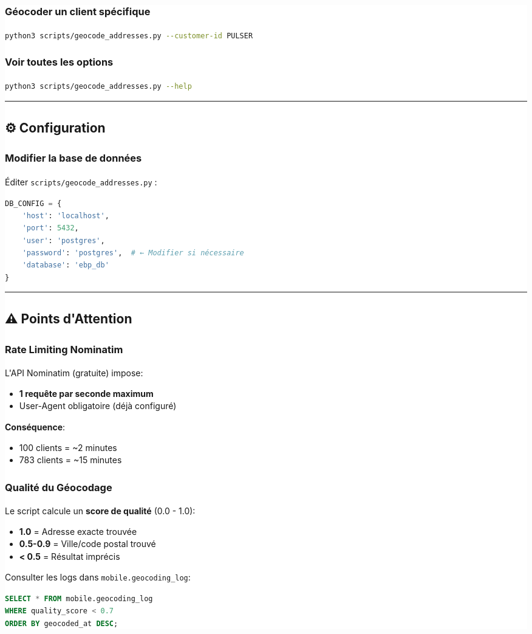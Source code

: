 ### Géocoder un client spécifique

```bash
python3 scripts/geocode_addresses.py --customer-id PULSER
```

### Voir toutes les options

```bash
python3 scripts/geocode_addresses.py --help
```

---

## ⚙️ Configuration

### Modifier la base de données

Éditer `scripts/geocode_addresses.py` :

```python
DB_CONFIG = {
    'host': 'localhost',
    'port': 5432,
    'user': 'postgres',
    'password': 'postgres',  # ← Modifier si nécessaire
    'database': 'ebp_db'
}
```

---

## ⚠️ Points d'Attention

### Rate Limiting Nominatim

L'API Nominatim (gratuite) impose:
- **1 requête par seconde maximum**
- User-Agent obligatoire (déjà configuré)

**Conséquence**:
- 100 clients = ~2 minutes
- 783 clients = ~15 minutes

### Qualité du Géocodage

Le script calcule un **score de qualité** (0.0 - 1.0):
- **1.0** = Adresse exacte trouvée
- **0.5-0.9** = Ville/code postal trouvé
- **< 0.5** = Résultat imprécis

Consulter les logs dans `mobile.geocoding_log`:
```sql
SELECT * FROM mobile.geocoding_log
WHERE quality_score < 0.7
ORDER BY geocoded_at DESC;
```

